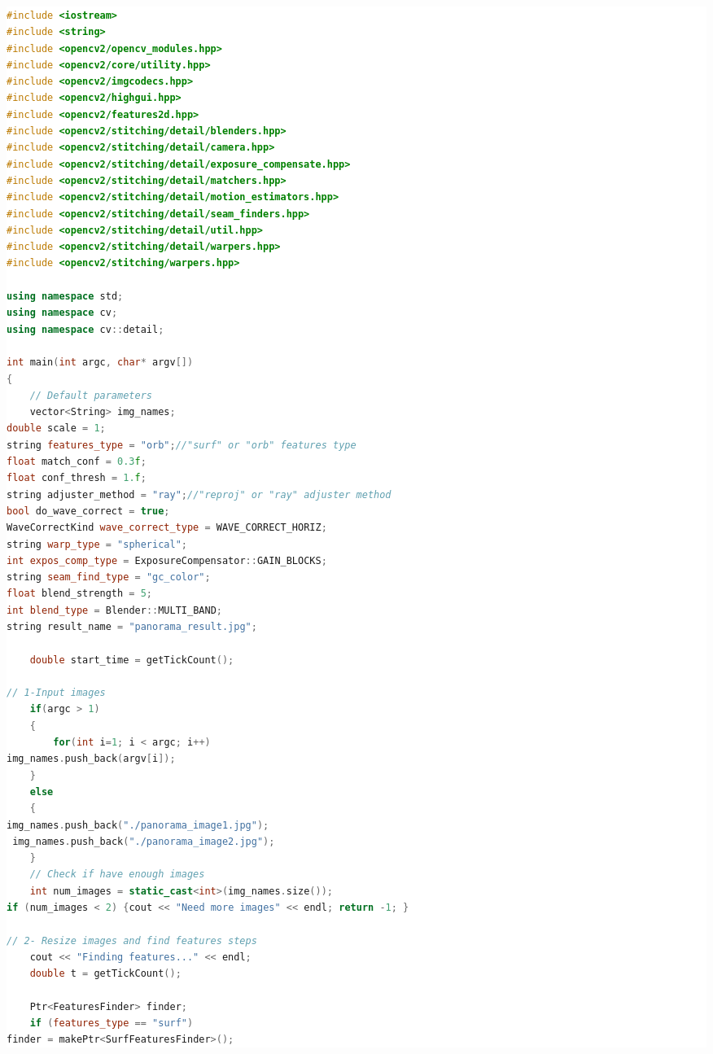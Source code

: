 ```cpp
#include <iostream>
#include <string>
#include <opencv2/opencv_modules.hpp>
#include <opencv2/core/utility.hpp>
#include <opencv2/imgcodecs.hpp>
#include <opencv2/highgui.hpp>
#include <opencv2/features2d.hpp>
#include <opencv2/stitching/detail/blenders.hpp>
#include <opencv2/stitching/detail/camera.hpp>
#include <opencv2/stitching/detail/exposure_compensate.hpp>
#include <opencv2/stitching/detail/matchers.hpp>
#include <opencv2/stitching/detail/motion_estimators.hpp>
#include <opencv2/stitching/detail/seam_finders.hpp>
#include <opencv2/stitching/detail/util.hpp>
#include <opencv2/stitching/detail/warpers.hpp>
#include <opencv2/stitching/warpers.hpp>

using namespace std;
using namespace cv;
using namespace cv::detail;

int main(int argc, char* argv[])
{
    // Default parameters
    vector<String> img_names;
double scale = 1;
string features_type = "orb";//"surf" or "orb" features type
float match_conf = 0.3f;
float conf_thresh = 1.f;
string adjuster_method = "ray";//"reproj" or "ray" adjuster method
bool do_wave_correct = true;
WaveCorrectKind wave_correct_type = WAVE_CORRECT_HORIZ;
string warp_type = "spherical";
int expos_comp_type = ExposureCompensator::GAIN_BLOCKS;
string seam_find_type = "gc_color";
float blend_strength = 5;
int blend_type = Blender::MULTI_BAND;
string result_name = "panorama_result.jpg";

    double start_time = getTickCount();

// 1-Input images
    if(argc > 1)
    {
        for(int i=1; i < argc; i++)
img_names.push_back(argv[i]);
    }
    else
    {
img_names.push_back("./panorama_image1.jpg");
 img_names.push_back("./panorama_image2.jpg");
    }
    // Check if have enough images
    int num_images = static_cast<int>(img_names.size());
if (num_images < 2) {cout << "Need more images" << endl; return -1; }

// 2- Resize images and find features steps
    cout << "Finding features..." << endl;
    double t = getTickCount();

    Ptr<FeaturesFinder> finder;
    if (features_type == "surf")
finder = makePtr<SurfFeaturesFinder>();
```